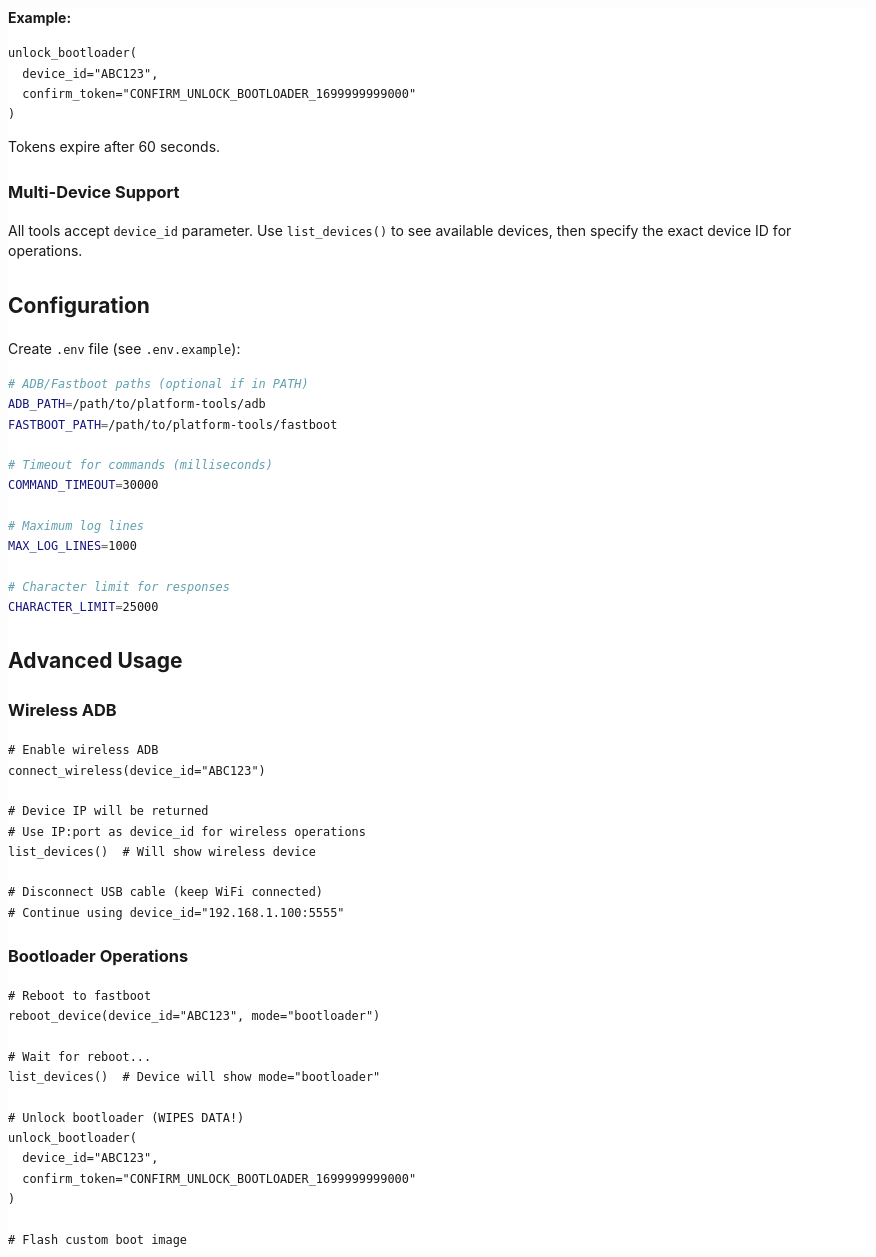 **Example:**
```
unlock_bootloader(
  device_id="ABC123",
  confirm_token="CONFIRM_UNLOCK_BOOTLOADER_1699999999000"
)
```

Tokens expire after 60 seconds.

### Multi-Device Support

All tools accept `device_id` parameter. Use `list_devices()` to see available devices, then specify the exact device ID for operations.

## Configuration

Create `.env` file (see `.env.example`):

```bash
# ADB/Fastboot paths (optional if in PATH)
ADB_PATH=/path/to/platform-tools/adb
FASTBOOT_PATH=/path/to/platform-tools/fastboot

# Timeout for commands (milliseconds)
COMMAND_TIMEOUT=30000

# Maximum log lines
MAX_LOG_LINES=1000

# Character limit for responses
CHARACTER_LIMIT=25000
```

## Advanced Usage

### Wireless ADB

```
# Enable wireless ADB
connect_wireless(device_id="ABC123")

# Device IP will be returned
# Use IP:port as device_id for wireless operations
list_devices()  # Will show wireless device

# Disconnect USB cable (keep WiFi connected)
# Continue using device_id="192.168.1.100:5555"
```

### Bootloader Operations

```
# Reboot to fastboot
reboot_device(device_id="ABC123", mode="bootloader")

# Wait for reboot...
list_devices()  # Device will show mode="bootloader"

# Unlock bootloader (WIPES DATA!)
unlock_bootloader(
  device_id="ABC123",
  confirm_token="CONFIRM_UNLOCK_BOOTLOADER_1699999999000"
)

# Flash custom boot image
```